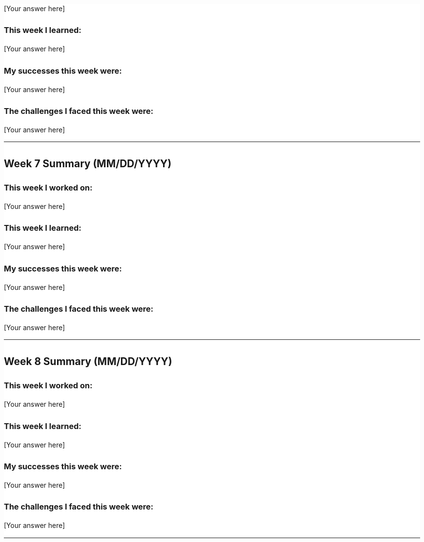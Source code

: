 [Your answer here]

### This week I learned:

[Your answer here]

### My successes this week were:

[Your answer here]

### The challenges I faced this week were:

[Your answer here]

---

## Week 7 Summary (MM/DD/YYYY)
### This week I worked on:

[Your answer here]

### This week I learned:

[Your answer here]

### My successes this week were:

[Your answer here]

### The challenges I faced this week were:

[Your answer here]

---

## Week 8 Summary (MM/DD/YYYY)
### This week I worked on:

[Your answer here]

### This week I learned:

[Your answer here]

### My successes this week were:

[Your answer here]

### The challenges I faced this week were:

[Your answer here]

---